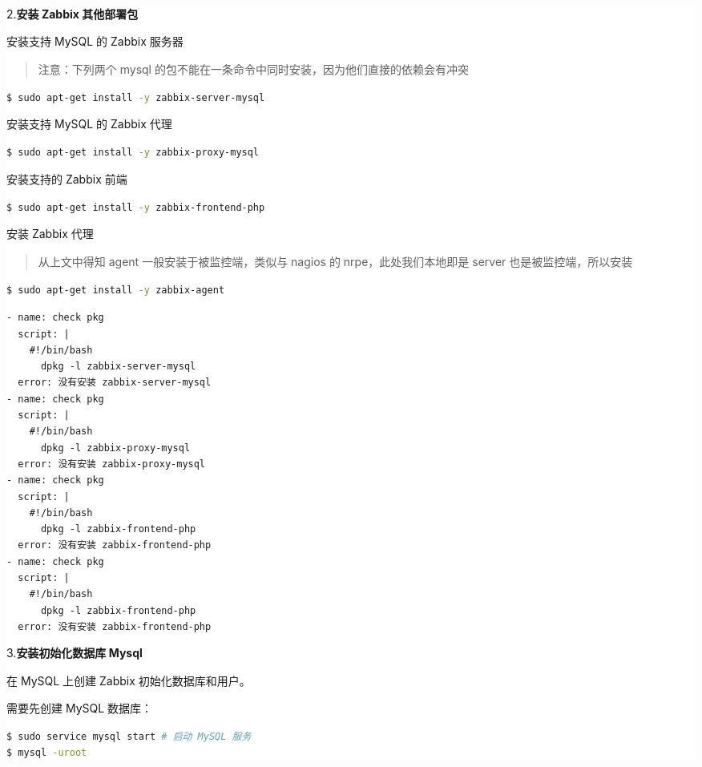 2.**安装 Zabbix 其他部署包**

安装支持 MySQL 的 Zabbix 服务器

>注意：下列两个 mysql 的包不能在一条命令中同时安装，因为他们直接的依赖会有冲突

```bash
$ sudo apt-get install -y zabbix-server-mysql
```

安装支持 MySQL 的 Zabbix 代理

```bash
$ sudo apt-get install -y zabbix-proxy-mysql
```

安装支持的 Zabbix 前端

```bash
$ sudo apt-get install -y zabbix-frontend-php
```

安装 Zabbix 代理

> 从上文中得知 agent 一般安装于被监控端，类似与 nagios 的 nrpe，此处我们本地即是 server 也是被监控端，所以安装

```bash
$ sudo apt-get install -y zabbix-agent
```

```checker
- name: check pkg
  script: |
    #!/bin/bash
      dpkg -l zabbix-server-mysql
  error: 没有安装 zabbix-server-mysql
- name: check pkg
  script: |
    #!/bin/bash
      dpkg -l zabbix-proxy-mysql
  error: 没有安装 zabbix-proxy-mysql
- name: check pkg
  script: |
    #!/bin/bash
      dpkg -l zabbix-frontend-php
  error: 没有安装 zabbix-frontend-php
- name: check pkg
  script: |
    #!/bin/bash
      dpkg -l zabbix-frontend-php
  error: 没有安装 zabbix-frontend-php
```

3.**安装初始化数据库 Mysql**

在 MySQL 上创建 Zabbix 初始化数据库和用户。

需要先创建 MySQL 数据库：

```bash
$ sudo service mysql start # 启动 MySQL 服务
$ mysql -uroot
```
